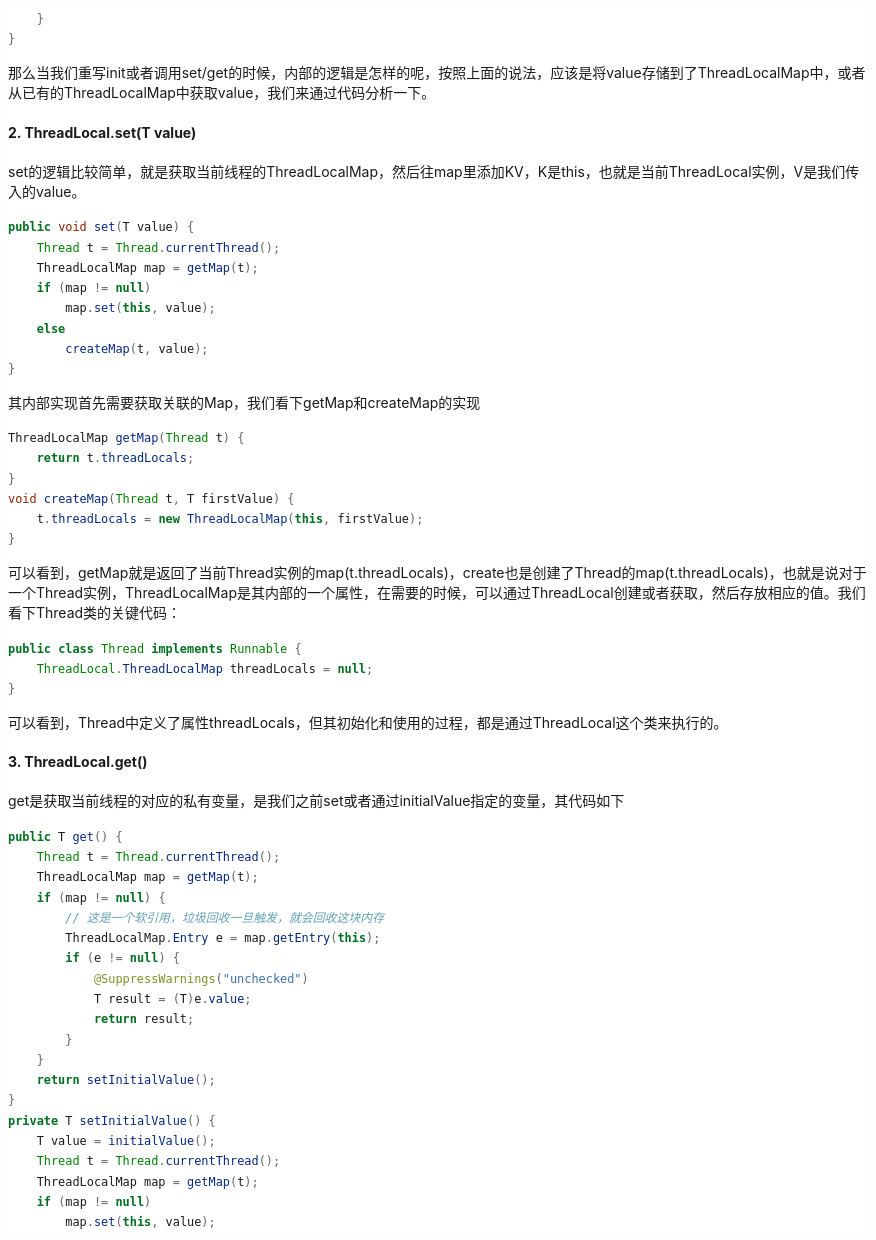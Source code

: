 ```java
    }
}
```

那么当我们重写init或者调用set/get的时候，内部的逻辑是怎样的呢，按照上面的说法，应该是将value存储到了ThreadLocalMap中，或者从已有的ThreadLocalMap中获取value，我们来通过代码分析一下。

#### 2. ThreadLocal.set(T value)

set的逻辑比较简单，就是获取当前线程的ThreadLocalMap，然后往map里添加KV，K是this，也就是当前ThreadLocal实例，V是我们传入的value。

```java
public void set(T value) {
    Thread t = Thread.currentThread();
    ThreadLocalMap map = getMap(t);
    if (map != null)
        map.set(this, value);
    else
        createMap(t, value);
}
```

其内部实现首先需要获取关联的Map，我们看下getMap和createMap的实现

```java
ThreadLocalMap getMap(Thread t) {
    return t.threadLocals;
}
void createMap(Thread t, T firstValue) {
    t.threadLocals = new ThreadLocalMap(this, firstValue);
}
```

可以看到，getMap就是返回了当前Thread实例的map(t.threadLocals)，create也是创建了Thread的map(t.threadLocals)，也就是说对于一个Thread实例，ThreadLocalMap是其内部的一个属性，在需要的时候，可以通过ThreadLocal创建或者获取，然后存放相应的值。我们看下Thread类的关键代码：

```java
public class Thread implements Runnable {
    ThreadLocal.ThreadLocalMap threadLocals = null;
}
```

可以看到，Thread中定义了属性threadLocals，但其初始化和使用的过程，都是通过ThreadLocal这个类来执行的。

#### 3. ThreadLocal.get()

get是获取当前线程的对应的私有变量，是我们之前set或者通过initialValue指定的变量，其代码如下

```java
public T get() {
    Thread t = Thread.currentThread();
    ThreadLocalMap map = getMap(t);
    if (map != null) {
        // 这是一个软引用，垃圾回收一旦触发，就会回收这块内存
        ThreadLocalMap.Entry e = map.getEntry(this);
        if (e != null) {
            @SuppressWarnings("unchecked")
            T result = (T)e.value;
            return result;
        }
    }
    return setInitialValue();
}
private T setInitialValue() {
    T value = initialValue();
    Thread t = Thread.currentThread();
    ThreadLocalMap map = getMap(t);
    if (map != null)
        map.set(this, value);
```